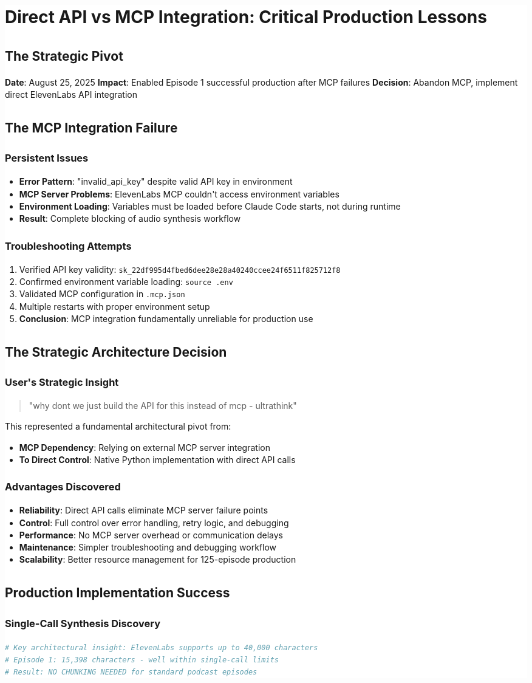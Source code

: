 # Direct API vs MCP Integration: Critical Production Lessons

## **The Strategic Pivot**
**Date**: August 25, 2025
**Impact**: Enabled Episode 1 successful production after MCP failures
**Decision**: Abandon MCP, implement direct ElevenLabs API integration

## **The MCP Integration Failure**

### **Persistent Issues**
- **Error Pattern**: "invalid_api_key" despite valid API key in environment
- **MCP Server Problems**: ElevenLabs MCP couldn't access environment variables
- **Environment Loading**: Variables must be loaded before Claude Code starts, not during runtime
- **Result**: Complete blocking of audio synthesis workflow

### **Troubleshooting Attempts**
1. Verified API key validity: `sk_22df995d4fbed6dee28e28a40240ccee24f6511f825712f8`
2. Confirmed environment variable loading: `source .env`
3. Validated MCP configuration in `.mcp.json`
4. Multiple restarts with proper environment setup
5. **Conclusion**: MCP integration fundamentally unreliable for production use

## **The Strategic Architecture Decision**

### **User's Strategic Insight**
> "why dont we just build the API for this instead of mcp - ultrathink"

This represented a fundamental architectural pivot from:
- **MCP Dependency**: Relying on external MCP server integration
- **To Direct Control**: Native Python implementation with direct API calls

### **Advantages Discovered**
- **Reliability**: Direct API calls eliminate MCP server failure points
- **Control**: Full control over error handling, retry logic, and debugging
- **Performance**: No MCP server overhead or communication delays
- **Maintenance**: Simpler troubleshooting and debugging workflow
- **Scalability**: Better resource management for 125-episode production

## **Production Implementation Success**

### **Single-Call Synthesis Discovery**
```python
# Key architectural insight: ElevenLabs supports up to 40,000 characters
# Episode 1: 15,398 characters - well within single-call limits
# Result: NO CHUNKING NEEDED for standard podcast episodes
```
